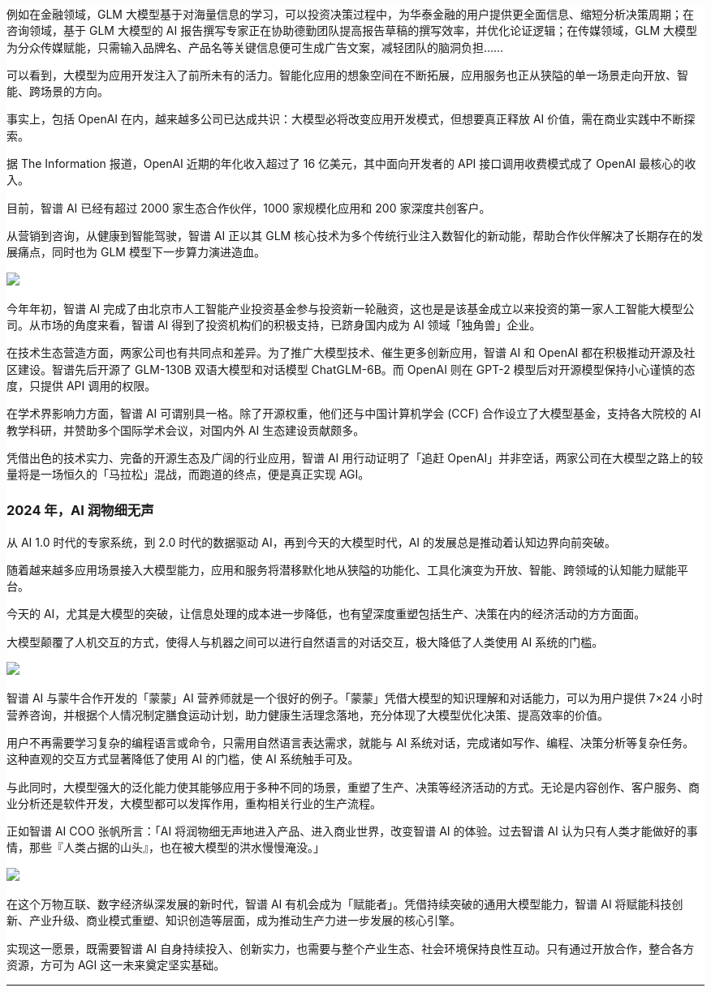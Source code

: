 例如在金融领域，GLM 大模型基于对海量信息的学习，可以投资决策过程中，为华泰金融的用户提供更全面信息、缩短分析决策周期；在咨询领域，基于 GLM 大模型的 AI 报告撰写专家正在协助德勤团队提高报告草稿的撰写效率，并优化论证逻辑；在传媒领域，GLM 大模型为分众传媒赋能，只需输入品牌名、产品名等关键信息便可生成广告文案，减轻团队的脑洞负担……

可以看到，大模型为应用开发注入了前所未有的活力。智能化应用的想象空间在不断拓展，应用服务也正从狭隘的单一场景走向开放、智能、跨场景的方向。

事实上，包括 OpenAI 在内，越来越多公司已达成共识：大模型必将改变应用开发模式，但想要真正释放 AI 价值，需在商业实践中不断探索。

据 The Information 报道，OpenAI 近期的年化收入超过了 16 亿美元，其中面向开发者的 API 接口调用收费模式成了 OpenAI 最核心的收入。

目前，智谱 AI 已经有超过 2000 家生态合作伙伴，1000 家规模化应用和 200 家深度共创客户。

从营销到咨询，从健康到智能驾驶，智谱 AI 正以其 GLM 核心技术为多个传统行业注入数智化的新动能，帮助合作伙伴解决了长期存在的发展痛点，同时也为 GLM 模型下一步算力演进造血。

![](https://proxy-prod.omnivore-image-cache.app/4800x3200,sJVbzWQ8rewdcZsVedPYnIVDseOc4UyJKH46aux38klg/https://s3.ifanr.com/wp-content/uploads/2024/03/7-5.jpg!720)

今年年初，智谱 AI 完成了由北京市人工智能产业投资基金参与投资新一轮融资，这也是是该基金成立以来投资的第一家人工智能大模型公司。从市场的角度来看，智谱 AI 得到了投资机构们的积极支持，已跻身国内成为 AI 领域「独角兽」企业。

在技术生态营造方面，两家公司也有共同点和差异。为了推广大模型技术、催生更多创新应用，智谱 AI 和 OpenAI 都在积极推动开源及社区建设。智谱先后开源了 GLM-130B 双语大模型和对话模型 ChatGLM-6B。而 OpenAI 则在 GPT-2 模型后对开源模型保持小心谨慎的态度，只提供 API 调用的权限。

在学术界影响力方面，智谱 AI 可谓别具一格。除了开源权重，他们还与中国计算机学会 (CCF) 合作设立了大模型基金，支持各大院校的 AI 教学科研，并赞助多个国际学术会议，对国内外 AI 生态建设贡献颇多。

凭借出色的技术实力、完备的开源生态及广阔的行业应用，智谱 AI 用行动证明了「追赶 OpenAI」并非空话，两家公司在大模型之路上的较量将是一场恒久的「马拉松」混战，而跑道的终点，便是真正实现 AGI。

### 2024 年，AI 润物细无声

从 AI 1.0 时代的专家系统，到 2.0 时代的数据驱动 AI，再到今天的大模型时代，AI 的发展总是推动着认知边界向前突破。

随着越来越多应用场景接入大模型能力，应用和服务将潜移默化地从狭隘的功能化、工具化演变为开放、智能、跨领域的认知能力赋能平台。

今天的 AI，尤其是大模型的突破，让信息处理的成本进一步降低，也有望深度重塑包括生产、决策在内的经济活动的方方面面。

大模型颠覆了人机交互的方式，使得人与机器之间可以进行自然语言的对话交互，极大降低了人类使用 AI 系统的门槛。

![](https://proxy-prod.omnivore-image-cache.app/1500x430,sW0bVHoeAXN3WTk_bupTs7ShPoVmzD6xZSVdyQHkmRhI/https://s3.ifanr.com/wp-content/uploads/2024/03/8-3.jpg!720)

智谱 AI 与蒙牛合作开发的「蒙蒙」AI 营养师就是一个很好的例子。「蒙蒙」凭借大模型的知识理解和对话能力，可以为用户提供 7×24 小时营养咨询，并根据个人情况制定膳食运动计划，助力健康生活理念落地，充分体现了大模型优化决策、提高效率的价值。

用户不再需要学习复杂的编程语言或命令，只需用自然语言表达需求，就能与 AI 系统对话，完成诸如写作、编程、决策分析等复杂任务。这种直观的交互方式显著降低了使用 AI 的门槛，使 AI 系统触手可及。

与此同时，大模型强大的泛化能力使其能够应用于多种不同的场景，重塑了生产、决策等经济活动的方式。无论是内容创作、客户服务、商业分析还是软件开发，大模型都可以发挥作用，重构相关行业的生产流程。

正如智谱 AI COO 张帆所言：「AI 将润物细无声地进入产品、进入商业世界，改变智谱 AI 的体验。过去智谱 AI 认为只有人类才能做好的事情，那些『人类占据的山头』，也在被大模型的洪水慢慢淹没。」

![](https://proxy-prod.omnivore-image-cache.app/1200x799,sg652O7oDkpT8KUgprUtvMMgyQbg6e-Y5l84myqbgGWY/https://s3.ifanr.com/wp-content/uploads/2024/03/9-2.jpg!720)

在这个万物互联、数字经济纵深发展的新时代，智谱 AI 有机会成为「赋能者」。凭借持续突破的通用大模型能力，智谱 AI 将赋能科技创新、产业升级、商业模式重塑、知识创造等层面，成为推动生产力进一步发展的核心引擎。

实现这一愿景，既需要智谱 AI 自身持续投入、创新实力，也需要与整个产业生态、社会环境保持良性互动。只有通过开放合作，整合各方资源，方可为 AGI 这一未来奠定坚实基础。

---

